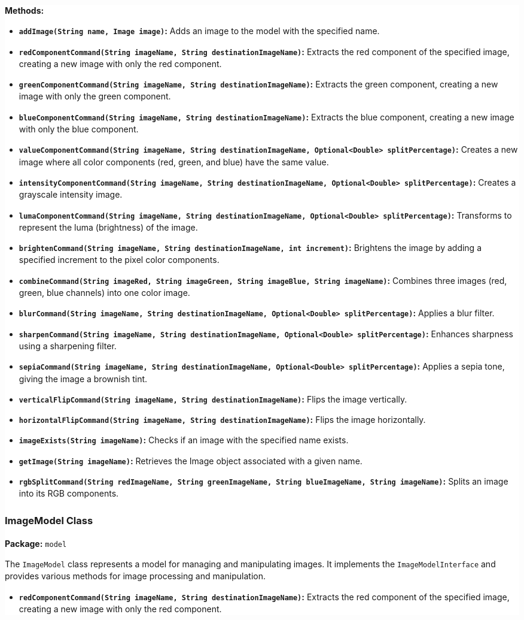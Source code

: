 **Methods:**

- **`addImage(String name, Image image)`:** Adds an image to the model with the specified name.

- **`redComponentCommand(String imageName, String destinationImageName)`:** Extracts the red component of the specified image, creating a new image with only the red component.

- **`greenComponentCommand(String imageName, String destinationImageName)`:** Extracts the green component, creating a new image with only the green component.

- **`blueComponentCommand(String imageName, String destinationImageName)`:** Extracts the blue component, creating a new image with only the blue component.

- **`valueComponentCommand(String imageName, String destinationImageName, Optional<Double> splitPercentage)`:** Creates a new image where all color components (red, green, and blue) have the same value.

- **`intensityComponentCommand(String imageName, String destinationImageName, Optional<Double> splitPercentage)`:** Creates a grayscale intensity image.

- **`lumaComponentCommand(String imageName, String destinationImageName, Optional<Double> splitPercentage)`:** Transforms to represent the luma (brightness) of the image.

- **`brightenCommand(String imageName, String destinationImageName, int increment)`:** Brightens the image by adding a specified increment to the pixel color components.

- **`combineCommand(String imageRed, String imageGreen, String imageBlue, String imageName)`:** Combines three images (red, green, blue channels) into one color image.

- **`blurCommand(String imageName, String destinationImageName, Optional<Double> splitPercentage)`:** Applies a blur filter.

- **`sharpenCommand(String imageName, String destinationImageName, Optional<Double> splitPercentage)`:** Enhances sharpness using a sharpening filter.

- **`sepiaCommand(String imageName, String destinationImageName, Optional<Double> splitPercentage)`:** Applies a sepia tone, giving the image a brownish tint.

- **`verticalFlipCommand(String imageName, String destinationImageName)`:** Flips the image vertically.

- **`horizontalFlipCommand(String imageName, String destinationImageName)`:** Flips the image horizontally.

- **`imageExists(String imageName)`:** Checks if an image with the specified name exists.

- **`getImage(String imageName)`:** Retrieves the Image object associated with a given name.

- **`rgbSplitCommand(String redImageName, String greenImageName, String blueImageName, String imageName)`:** Splits an image into its RGB components.


### ImageModel Class
**Package:** `model`

The `ImageModel` class represents a model for managing and manipulating images. It implements the `ImageModelInterface` and provides various methods for image processing and manipulation.

- **`redComponentCommand(String imageName, String destinationImageName)`:** Extracts the red component of the specified image, creating a new image with only the red component.
